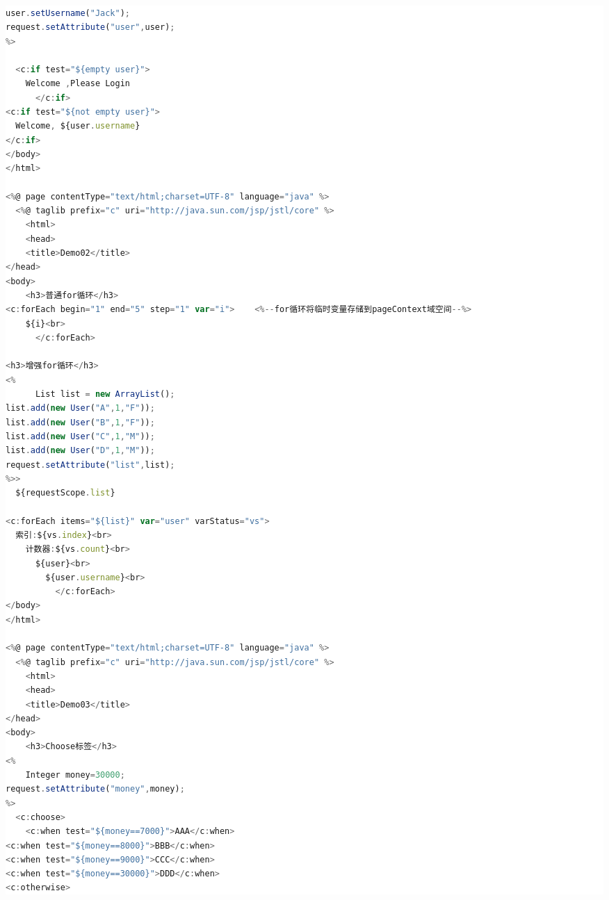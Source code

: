 ```js
user.setUsername("Jack");
request.setAttribute("user",user);
%>

  <c:if test="${empty user}">
    Welcome ,Please Login
      </c:if>
<c:if test="${not empty user}">
  Welcome, ${user.username}
</c:if>
</body>
</html>

<%@ page contentType="text/html;charset=UTF-8" language="java" %>
  <%@ taglib prefix="c" uri="http://java.sun.com/jsp/jstl/core" %>
    <html>
    <head>
    <title>Demo02</title>
</head>
<body>
    <h3>普通for循环</h3>
<c:forEach begin="1" end="5" step="1" var="i">    <%--for循环将临时变量存储到pageContext域空间--%>
    ${i}<br>
      </c:forEach>

<h3>增强for循环</h3>
<%
      List list = new ArrayList();
list.add(new User("A",1,"F"));
list.add(new User("B",1,"F"));
list.add(new User("C",1,"M"));
list.add(new User("D",1,"M"));
request.setAttribute("list",list);
%>>
  ${requestScope.list}

<c:forEach items="${list}" var="user" varStatus="vs">
  索引:${vs.index}<br>
    计数器:${vs.count}<br>
      ${user}<br>
        ${user.username}<br>
          </c:forEach>
</body>
</html>

<%@ page contentType="text/html;charset=UTF-8" language="java" %>
  <%@ taglib prefix="c" uri="http://java.sun.com/jsp/jstl/core" %>
    <html>
    <head>
    <title>Demo03</title>
</head>
<body>
    <h3>Choose标签</h3>
<%
    Integer money=30000;
request.setAttribute("money",money);
%>
  <c:choose>
    <c:when test="${money==7000}">AAA</c:when>
<c:when test="${money==8000}">BBB</c:when>
<c:when test="${money==9000}">CCC</c:when>
<c:when test="${money==30000}">DDD</c:when>
<c:otherwise>
```